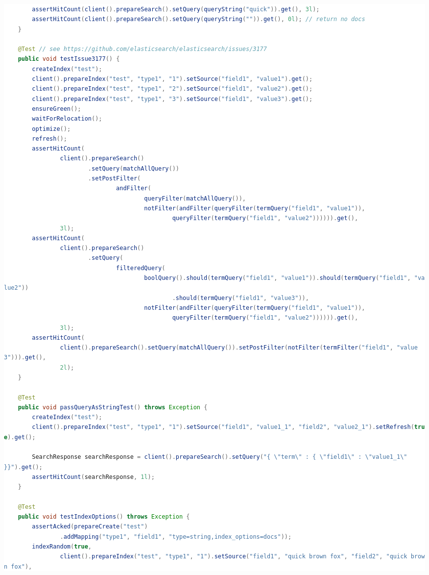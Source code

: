 ```java
        assertHitCount(client().prepareSearch().setQuery(queryString("quick")).get(), 3l);
        assertHitCount(client().prepareSearch().setQuery(queryString("")).get(), 0l); // return no docs
    }

    @Test // see https://github.com/elasticsearch/elasticsearch/issues/3177
    public void testIssue3177() {
        createIndex("test");
        client().prepareIndex("test", "type1", "1").setSource("field1", "value1").get();
        client().prepareIndex("test", "type1", "2").setSource("field1", "value2").get();
        client().prepareIndex("test", "type1", "3").setSource("field1", "value3").get();
        ensureGreen();
        waitForRelocation();
        optimize();
        refresh();
        assertHitCount(
                client().prepareSearch()
                        .setQuery(matchAllQuery())
                        .setPostFilter(
                                andFilter(
                                        queryFilter(matchAllQuery()),
                                        notFilter(andFilter(queryFilter(termQuery("field1", "value1")),
                                                queryFilter(termQuery("field1", "value2")))))).get(),
                3l);
        assertHitCount(
                client().prepareSearch()
                        .setQuery(
                                filteredQuery(
                                        boolQuery().should(termQuery("field1", "value1")).should(termQuery("field1", "value2"))
                                                .should(termQuery("field1", "value3")),
                                        notFilter(andFilter(queryFilter(termQuery("field1", "value1")),
                                                queryFilter(termQuery("field1", "value2")))))).get(),
                3l);
        assertHitCount(
                client().prepareSearch().setQuery(matchAllQuery()).setPostFilter(notFilter(termFilter("field1", "value3"))).get(),
                2l);
    }

    @Test
    public void passQueryAsStringTest() throws Exception {
        createIndex("test");
        client().prepareIndex("test", "type1", "1").setSource("field1", "value1_1", "field2", "value2_1").setRefresh(true).get();

        SearchResponse searchResponse = client().prepareSearch().setQuery("{ \"term\" : { \"field1\" : \"value1_1\" }}").get();
        assertHitCount(searchResponse, 1l);
    }

    @Test
    public void testIndexOptions() throws Exception {
        assertAcked(prepareCreate("test")
                .addMapping("type1", "field1", "type=string,index_options=docs"));
        indexRandom(true,
                client().prepareIndex("test", "type1", "1").setSource("field1", "quick brown fox", "field2", "quick brown fox"),
```
